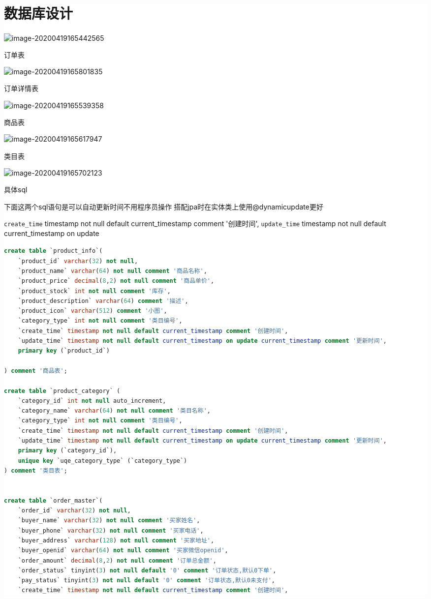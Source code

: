 # 数据库设计

![image-20200419165442565](D:\my\study\TyporaNote\项目\images\image-20200419165442565.png)

订单表

![image-20200419165801835](D:\my\study\TyporaNote\项目\images\image-20200419165801835.png)

订单详情表

![image-20200419165539358](D:\my\study\TyporaNote\项目\images\image-20200419165539358.png)

商品表

![image-20200419165617947](D:\my\study\TyporaNote\项目\images\image-20200419165617947.png)

类目表

![image-20200419165702123](D:\my\study\TyporaNote\项目\images\image-20200419165702123.png)

具体sql

下面这两个sql语句是可以自动更新时间不用程序员操作 搭配jpa时在实体类上使用@dynamicupdate更好

`create_time` timestamp not null default current_timestamp comment '创建时间',
	`update_time` timestamp not null default current_timestamp on update 

~~~sql
create table `product_info`(
	`product_id` varchar(32) not null,
	`product_name` varchar(64) not null comment '商品名称',
	`product_price` decimal(8,2) not null comment '商品单价',
	`product_stock` int not null comment '库存',
	`product_description` varchar(64) comment '描述',
	`product_icon` varchar(512) comment '小图',
	`category_type` int not null comment '类目编号',
	`create_time` timestamp not null default current_timestamp comment '创建时间',
	`update_time` timestamp not null default current_timestamp on update current_timestamp comment '更新时间',
	primary key (`product_id`)

) comment '商品表';

create table `product_category` (
	`category_id` int not null auto_increment,
	`category_name` varchar(64) not null comment '类目名称',
	`category_type` int not null comment '类目编号',
	`create_time` timestamp not null default current_timestamp comment '创建时间',
	`update_time` timestamp not null default current_timestamp on update current_timestamp comment '更新时间',
	primary key (`category_id`),
	unique key `uqe_category_type` (`category_type`)
) comment '类目表';


create table `order_master`(
	`order_id` varchar(32) not null,
	`buyer_name` varchar(32) not null comment '买家姓名',
	`buyer_phone` varchar(32) not null comment '买家电话',
	`buyer_address` varchar(128) not null comment '买家地址',
	`buyer_openid` varchar(64) not null comment '买家微信openid',
	`order_amount` decimal(8,2) not null comment '订单总金额',
	`order_status` tinyint(3) not null default '0' comment '订单状态,默认0下单',
	`pay_status` tinyint(3) not null default '0' comment '订单状态,默认0未支付',
	`create_time` timestamp not null default current_timestamp comment '创建时间',
~~~